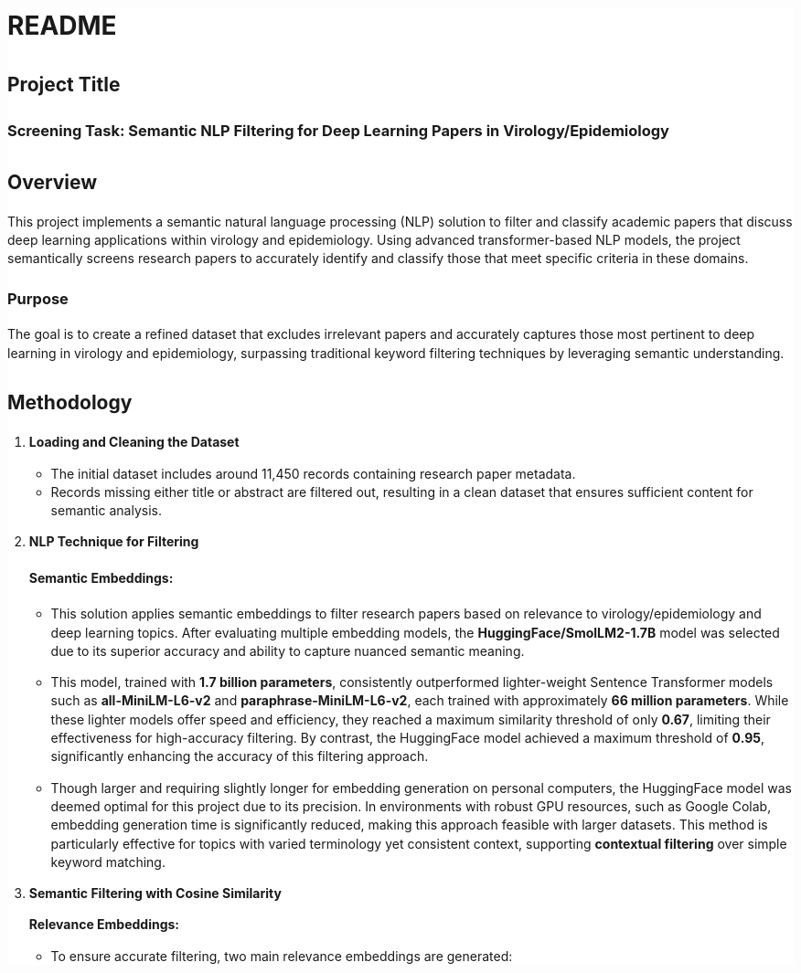 # README

## Project Title
### Screening Task: Semantic NLP Filtering for Deep Learning Papers in Virology/Epidemiology

## Overview
This project implements a semantic natural language processing (NLP) solution to filter and classify academic papers that discuss deep learning applications within virology and epidemiology. Using advanced transformer-based NLP models, the project semantically screens research papers to accurately identify and classify those that meet specific criteria in these domains.

### Purpose
The goal is to create a refined dataset that excludes irrelevant papers and accurately captures those most pertinent to deep learning in virology and epidemiology, surpassing traditional keyword filtering techniques by leveraging semantic understanding.

## Methodology

1. **Loading and Cleaning the Dataset**
    - The initial dataset includes around 11,450 records containing research paper metadata.
    - Records missing either title or abstract are filtered out, resulting in a clean dataset that ensures sufficient content for semantic analysis.

2. **NLP Technique for Filtering**
    #### **Semantic Embeddings**: 
    
    - This solution applies semantic embeddings to filter research papers based on relevance to virology/epidemiology and deep learning topics. After evaluating multiple embedding models, the **HuggingFace/SmolLM2-1.7B** model was selected due to its superior accuracy and ability to capture nuanced semantic meaning.
    
    - This model, trained with **1.7 billion parameters**, consistently outperformed lighter-weight Sentence Transformer models such as **all-MiniLM-L6-v2** and **paraphrase-MiniLM-L6-v2**, each trained with approximately **66 million parameters**. While these lighter models offer speed and efficiency, they reached a maximum similarity threshold of only **0.67**, limiting their effectiveness for high-accuracy filtering. By contrast, the HuggingFace model achieved a maximum threshold of **0.95**, significantly enhancing the accuracy of this filtering approach.
    
    - Though larger and requiring slightly longer for embedding generation on personal computers, the HuggingFace model was deemed optimal for this project due to its precision. In environments with robust GPU resources, such as Google Colab, embedding generation time is significantly reduced, making this approach feasible with larger datasets. This method is particularly effective for topics with varied terminology yet consistent context, supporting **contextual filtering** over simple keyword matching.
3. **Semantic Filtering with Cosine Similarity**

    **Relevance Embeddings:**
    - To ensure accurate filtering, two main relevance embeddings are generated:
